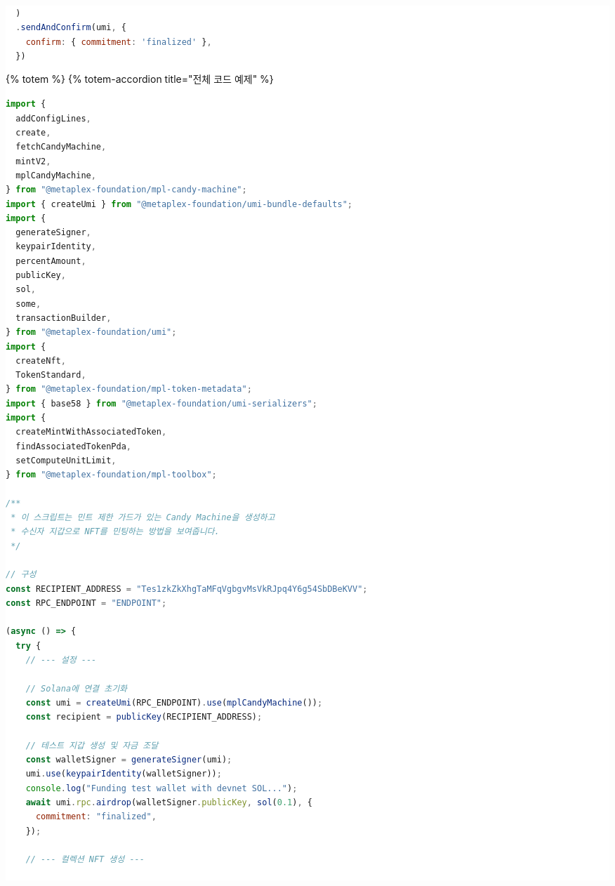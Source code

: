 ```js
  )
  .sendAndConfirm(umi, {
    confirm: { commitment: 'finalized' },
  })
```

{% totem %}
{% totem-accordion title="전체 코드 예제" %}
```js
import {
  addConfigLines,
  create,
  fetchCandyMachine,
  mintV2,
  mplCandyMachine,
} from "@metaplex-foundation/mpl-candy-machine";
import { createUmi } from "@metaplex-foundation/umi-bundle-defaults";
import {
  generateSigner,
  keypairIdentity,
  percentAmount,
  publicKey,
  sol,
  some,
  transactionBuilder,
} from "@metaplex-foundation/umi";
import {
  createNft,
  TokenStandard,
} from "@metaplex-foundation/mpl-token-metadata";
import { base58 } from "@metaplex-foundation/umi-serializers";
import {
  createMintWithAssociatedToken,
  findAssociatedTokenPda,
  setComputeUnitLimit,
} from "@metaplex-foundation/mpl-toolbox";

/**
 * 이 스크립트는 민트 제한 가드가 있는 Candy Machine을 생성하고
 * 수신자 지갑으로 NFT를 민팅하는 방법을 보여줍니다.
 */

// 구성
const RECIPIENT_ADDRESS = "Tes1zkZkXhgTaMFqVgbgvMsVkRJpq4Y6g54SbDBeKVV";
const RPC_ENDPOINT = "ENDPOINT";

(async () => {
  try {
    // --- 설정 ---
    
    // Solana에 연결 초기화
    const umi = createUmi(RPC_ENDPOINT).use(mplCandyMachine());
    const recipient = publicKey(RECIPIENT_ADDRESS);

    // 테스트 지갑 생성 및 자금 조달
    const walletSigner = generateSigner(umi);
    umi.use(keypairIdentity(walletSigner));
    console.log("Funding test wallet with devnet SOL...");
    await umi.rpc.airdrop(walletSigner.publicKey, sol(0.1), {
      commitment: "finalized",
    });

    // --- 컬렉션 NFT 생성 ---
    
```